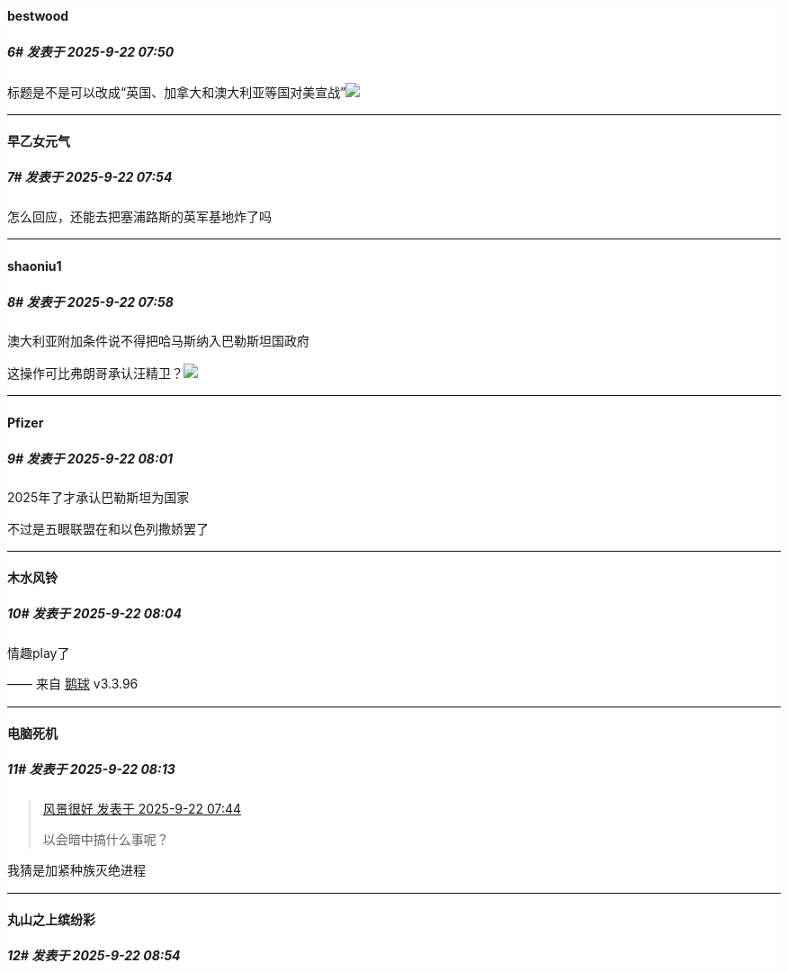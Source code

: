 ####  bestwood  
##### 6#       发表于 2025-9-22 07:50

标题是不是可以改成“英国、加拿大和澳大利亚等国对美宣战”<img src="https://static.stage1st.com/image/smiley/face2017/067.png" referrerpolicy="no-referrer">

*****

####  早乙女元气  
##### 7#       发表于 2025-9-22 07:54

怎么回应，还能去把塞浦路斯的英军基地炸了吗

*****

####  shaoniu1  
##### 8#       发表于 2025-9-22 07:58

澳大利亚附加条件说不得把哈马斯纳入巴勒斯坦国政府

这操作可比弗朗哥承认汪精卫？<img src="https://static.stage1st.com/image/smiley/face2017/067.png" referrerpolicy="no-referrer">

*****

####  Pfizer  
##### 9#       发表于 2025-9-22 08:01

2025年了才承认巴勒斯坦为国家

不过是五眼联盟在和以色列撒娇罢了

*****

####  木水风铃  
##### 10#       发表于 2025-9-22 08:04

情趣play了

—— 来自 [鹅球](https://www.pgyer.com/GcUxKd4w) v3.3.96

*****

####  电脑死机  
##### 11#       发表于 2025-9-22 08:13

<blockquote><a href="httphttps://stage1st.com/2b/forum.php?mod=redirect&amp;goto=findpost&amp;pid=68468162&amp;ptid=2262645" target="_blank">风景很好 发表于 2025-9-22 07:44</a>

以会暗中搞什么事呢？</blockquote>
我猜是加紧种族灭绝进程

*****

####  丸山之上缤纷彩  
##### 12#       发表于 2025-9-22 08:54
